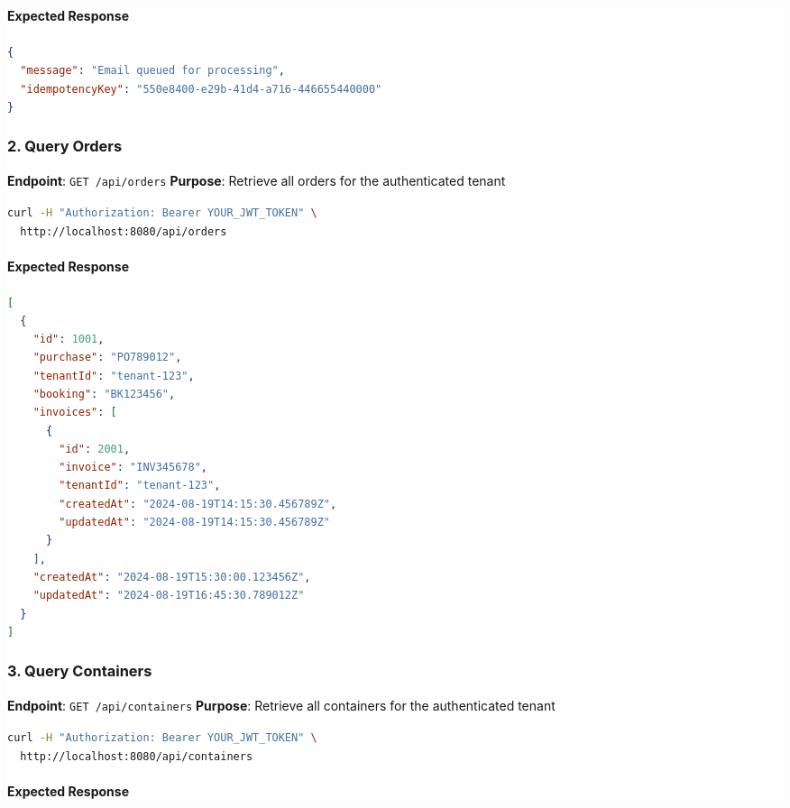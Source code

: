 #### Expected Response

```json
{
  "message": "Email queued for processing",
  "idempotencyKey": "550e8400-e29b-41d4-a716-446655440000"
}
```

### 2. Query Orders

**Endpoint**: `GET /api/orders`
**Purpose**: Retrieve all orders for the authenticated tenant

```bash
curl -H "Authorization: Bearer YOUR_JWT_TOKEN" \
  http://localhost:8080/api/orders
```

#### Expected Response

```json
[
  {
    "id": 1001,
    "purchase": "PO789012",
    "tenantId": "tenant-123",
    "booking": "BK123456",
    "invoices": [
      {
        "id": 2001,
        "invoice": "INV345678",
        "tenantId": "tenant-123",
        "createdAt": "2024-08-19T14:15:30.456789Z",
        "updatedAt": "2024-08-19T14:15:30.456789Z"
      }
    ],
    "createdAt": "2024-08-19T15:30:00.123456Z",
    "updatedAt": "2024-08-19T16:45:30.789012Z"
  }
]
```

### 3. Query Containers

**Endpoint**: `GET /api/containers`
**Purpose**: Retrieve all containers for the authenticated tenant

```bash
curl -H "Authorization: Bearer YOUR_JWT_TOKEN" \
  http://localhost:8080/api/containers
```

#### Expected Response
